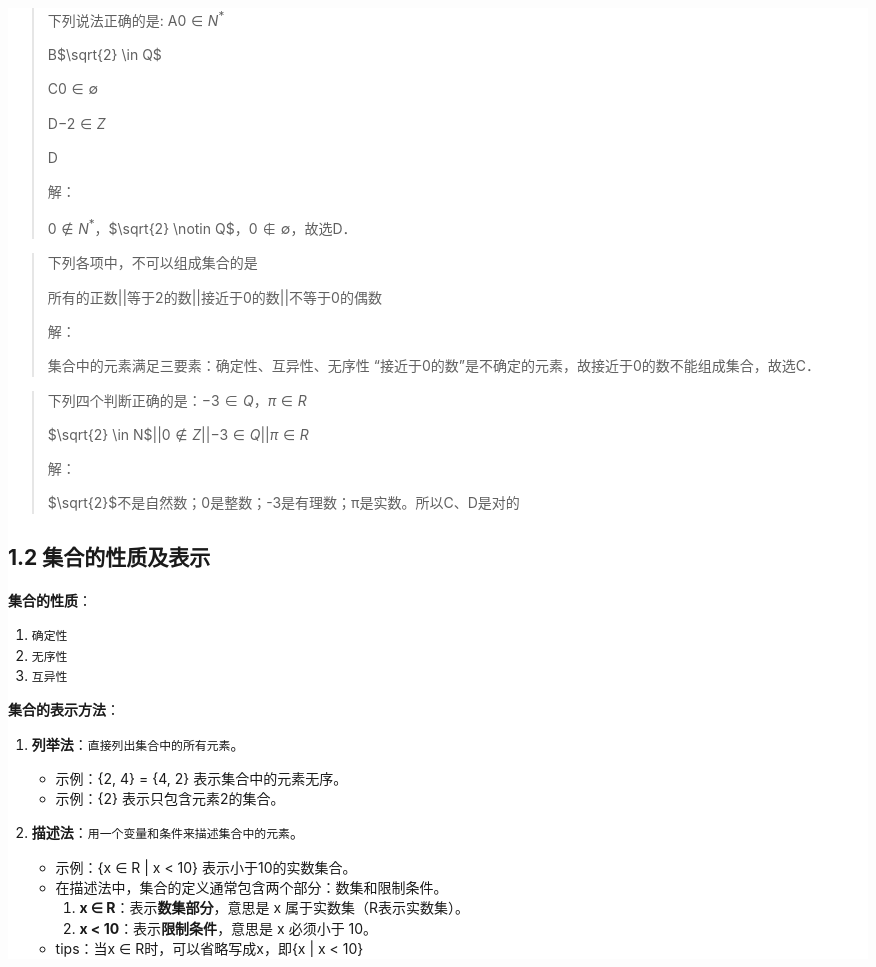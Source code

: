 > 下列说法正确的是:
> A$0 \in N^*$
>
> B$\sqrt{2} \in Q$
>
> C$0 \in \emptyset$
>
> D$-2 \in Z$
>
> D
>
> 解：
>
> $0 \notin N^*$，$\sqrt{2} \notin Q$，$0 \notin \emptyset$，故选D．

  >下列各项中，不可以组成集合的是
  >
  >所有的正数||等于2的数||接近于0的数||不等于0的偶数
  >
  >
  >
  >解：
  >
  >集合中的元素满足三要素：确定性、互异性、无序性
  >“接近于0的数”是不确定的元素，故接近于0的数不能组成集合，故选C．

> 下列四个判断正确的是：$-3 \in Q$，$\pi \in R$
>
> $\sqrt{2} \in N$||$0 \notin Z$||$-3 \in Q$||$\pi \in R$
>
> 
>
> 解：
>
> $\sqrt{2}$不是自然数；0是整数；-3是有理数；π是实数。所以C、D是对的

## 1.2 集合的性质及表示

**集合的性质**：

1. `确定性`
2. `无序性`
3. `互异性`

**集合的表示方法**：

1. **列举法**：`直接列出集合中的所有元素`。
   - 示例：{2, 4} = {4, 2} 表示集合中的元素无序。
   - 示例：{2} 表示只包含元素2的集合。

2. **描述法**：`用一个变量和条件来描述集合中的元素`。
   - 示例：{x ∈ R | x < 10} 表示小于10的实数集合。
   - 在描述法中，集合的定义通常包含两个部分：数集和限制条件。
     1. **x ∈ R**：表示**数集部分**，意思是 x 属于实数集（R表示实数集）。
     2. **x < 10**：表示**限制条件**，意思是 x 必须小于 10。
   - tips：当x ∈ R时，可以省略写成x，即{x | x < 10} 
